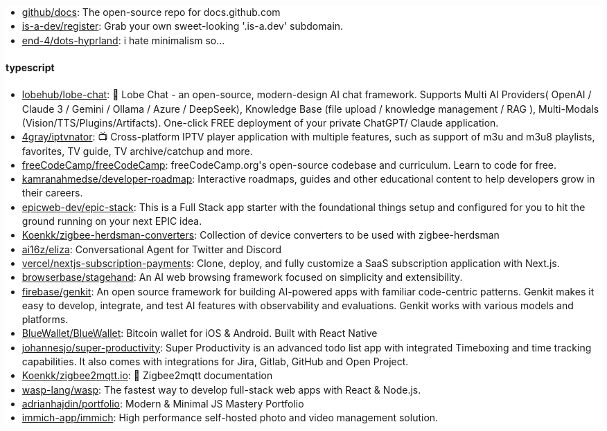 * [github/docs](https://github.com/github/docs): The open-source repo for docs.github.com
* [is-a-dev/register](https://github.com/is-a-dev/register): Grab your own sweet-looking '.is-a.dev' subdomain.
* [end-4/dots-hyprland](https://github.com/end-4/dots-hyprland): i hate minimalism so...

#### typescript
* [lobehub/lobe-chat](https://github.com/lobehub/lobe-chat): 🤯 Lobe Chat - an open-source, modern-design AI chat framework. Supports Multi AI Providers( OpenAI / Claude 3 / Gemini / Ollama / Azure / DeepSeek), Knowledge Base (file upload / knowledge management / RAG ), Multi-Modals (Vision/TTS/Plugins/Artifacts). One-click FREE deployment of your private ChatGPT/ Claude application.
* [4gray/iptvnator](https://github.com/4gray/iptvnator): 📺 Cross-platform IPTV player application with multiple features, such as support of m3u and m3u8 playlists, favorites, TV guide, TV archive/catchup and more.
* [freeCodeCamp/freeCodeCamp](https://github.com/freeCodeCamp/freeCodeCamp): freeCodeCamp.org's open-source codebase and curriculum. Learn to code for free.
* [kamranahmedse/developer-roadmap](https://github.com/kamranahmedse/developer-roadmap): Interactive roadmaps, guides and other educational content to help developers grow in their careers.
* [epicweb-dev/epic-stack](https://github.com/epicweb-dev/epic-stack): This is a Full Stack app starter with the foundational things setup and configured for you to hit the ground running on your next EPIC idea.
* [Koenkk/zigbee-herdsman-converters](https://github.com/Koenkk/zigbee-herdsman-converters): Collection of device converters to be used with zigbee-herdsman
* [ai16z/eliza](https://github.com/ai16z/eliza): Conversational Agent for Twitter and Discord
* [vercel/nextjs-subscription-payments](https://github.com/vercel/nextjs-subscription-payments): Clone, deploy, and fully customize a SaaS subscription application with Next.js.
* [browserbase/stagehand](https://github.com/browserbase/stagehand): An AI web browsing framework focused on simplicity and extensibility.
* [firebase/genkit](https://github.com/firebase/genkit): An open source framework for building AI-powered apps with familiar code-centric patterns. Genkit makes it easy to develop, integrate, and test AI features with observability and evaluations. Genkit works with various models and platforms.
* [BlueWallet/BlueWallet](https://github.com/BlueWallet/BlueWallet): Bitcoin wallet for iOS & Android. Built with React Native
* [johannesjo/super-productivity](https://github.com/johannesjo/super-productivity): Super Productivity is an advanced todo list app with integrated Timeboxing and time tracking capabilities. It also comes with integrations for Jira, Gitlab, GitHub and Open Project.
* [Koenkk/zigbee2mqtt.io](https://github.com/Koenkk/zigbee2mqtt.io): 📘 Zigbee2mqtt documentation
* [wasp-lang/wasp](https://github.com/wasp-lang/wasp): The fastest way to develop full-stack web apps with React & Node.js.
* [adrianhajdin/portfolio](https://github.com/adrianhajdin/portfolio): Modern & Minimal JS Mastery Portfolio
* [immich-app/immich](https://github.com/immich-app/immich): High performance self-hosted photo and video management solution.

